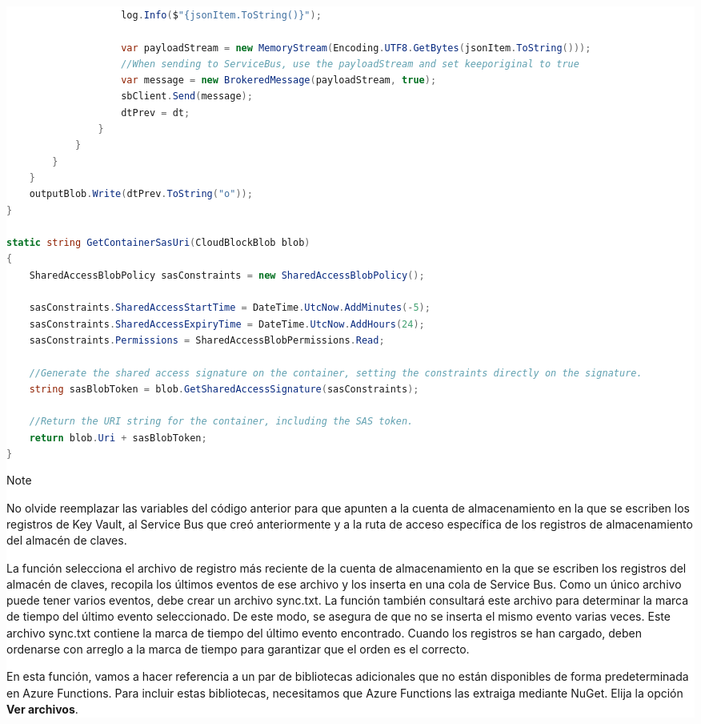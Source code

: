 ```csharp
                    log.Info($"{jsonItem.ToString()}");

                    var payloadStream = new MemoryStream(Encoding.UTF8.GetBytes(jsonItem.ToString()));
                    //When sending to ServiceBus, use the payloadStream and set keeporiginal to true
                    var message = new BrokeredMessage(payloadStream, true);
                    sbClient.Send(message);
                    dtPrev = dt;
                }
            }
        }
    }
    outputBlob.Write(dtPrev.ToString("o"));
}

static string GetContainerSasUri(CloudBlockBlob blob)
{
    SharedAccessBlobPolicy sasConstraints = new SharedAccessBlobPolicy();

    sasConstraints.SharedAccessStartTime = DateTime.UtcNow.AddMinutes(-5);
    sasConstraints.SharedAccessExpiryTime = DateTime.UtcNow.AddHours(24);
    sasConstraints.Permissions = SharedAccessBlobPermissions.Read;

    //Generate the shared access signature on the container, setting the constraints directly on the signature.
    string sasBlobToken = blob.GetSharedAccessSignature(sasConstraints);

    //Return the URI string for the container, including the SAS token.
    return blob.Uri + sasBlobToken;
}
```


> [!NOTE]
> No olvide reemplazar las variables del código anterior para que apunten a la cuenta de almacenamiento en la que se escriben los registros de Key Vault, al Service Bus que creó anteriormente y a la ruta de acceso específica de los registros de almacenamiento del almacén de claves.
>
>

La función selecciona el archivo de registro más reciente de la cuenta de almacenamiento en la que se escriben los registros del almacén de claves, recopila los últimos eventos de ese archivo y los inserta en una cola de Service Bus. Como un único archivo puede tener varios eventos, debe crear un archivo sync.txt. La función también consultará este archivo para determinar la marca de tiempo del último evento seleccionado. De este modo, se asegura de que no se inserta el mismo evento varias veces. Este archivo sync.txt contiene la marca de tiempo del último evento encontrado. Cuando los registros se han cargado, deben ordenarse con arreglo a la marca de tiempo para garantizar que el orden es el correcto.

En esta función, vamos a hacer referencia a un par de bibliotecas adicionales que no están disponibles de forma predeterminada en Azure Functions. Para incluir estas bibliotecas, necesitamos que Azure Functions las extraiga mediante NuGet. Elija la opción **Ver archivos**.
